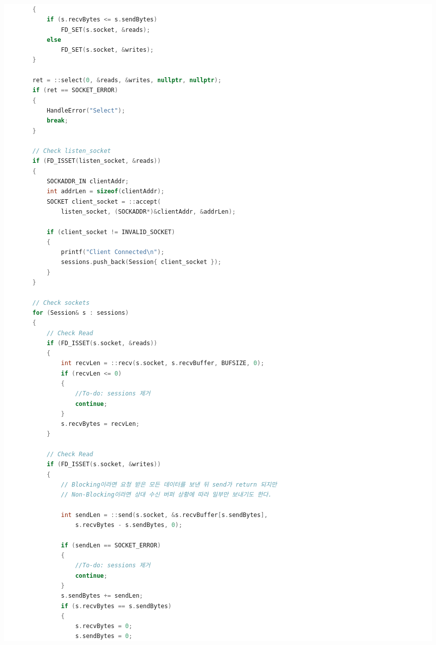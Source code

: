 ```c++
		{
			if (s.recvBytes <= s.sendBytes)
				FD_SET(s.socket, &reads);
			else
				FD_SET(s.socket, &writes);
		}

		ret = ::select(0, &reads, &writes, nullptr, nullptr);
		if (ret == SOCKET_ERROR)
		{
			HandleError("Select");
			break;
		}

		// Check listen_socket
		if (FD_ISSET(listen_socket, &reads))
		{
			SOCKADDR_IN clientAddr;
			int addrLen = sizeof(clientAddr);
			SOCKET client_socket = ::accept(
				listen_socket, (SOCKADDR*)&clientAddr, &addrLen);

			if (client_socket != INVALID_SOCKET)
			{
				printf("Client Connected\n");
				sessions.push_back(Session{ client_socket });
			}
		}

		// Check sockets
		for (Session& s : sessions)
		{
			// Check Read
			if (FD_ISSET(s.socket, &reads))
			{
				int recvLen = ::recv(s.socket, s.recvBuffer, BUFSIZE, 0);
				if (recvLen <= 0)
				{
					//To-do: sessions 제거
					continue;
				}
				s.recvBytes = recvLen;
			}

			// Check Read
			if (FD_ISSET(s.socket, &writes))
			{
				// Blocking이라면 요청 받은 모든 데이터를 보낸 뒤 send가 return 되지만
				// Non-Blocking이라면 상대 수신 버퍼 상황에 따라 일부만 보내기도 한다. 

				int sendLen = ::send(s.socket, &s.recvBuffer[s.sendBytes], 
					s.recvBytes - s.sendBytes, 0);

				if (sendLen == SOCKET_ERROR)
				{
					//To-do: sessions 제거
					continue;
				}
				s.sendBytes += sendLen;
				if (s.recvBytes == s.sendBytes)
				{
					s.recvBytes = 0;
					s.sendBytes = 0;
```